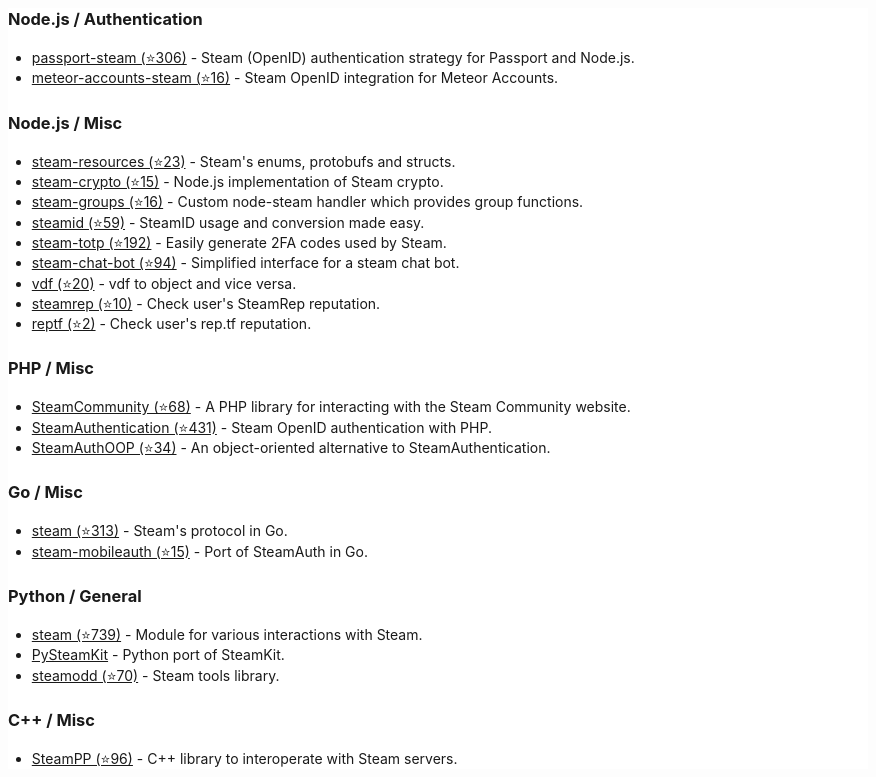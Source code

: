 ### Node.js / Authentication

*   [passport-steam (⭐306)](https://github.com/liamcurry/passport-steam) - Steam (OpenID) authentication strategy for Passport and Node.js.
*   [meteor-accounts-steam (⭐16)](https://github.com/scholtzm/meteor-accounts-steam) - Steam OpenID integration for Meteor Accounts.

### Node.js / Misc

*   [steam-resources (⭐23)](https://github.com/seishun/node-steam-resources) - Steam's enums, protobufs and structs.
*   [steam-crypto (⭐15)](https://github.com/seishun/node-steam-crypto) - Node.js implementation of Steam crypto.
*   [steam-groups (⭐16)](https://github.com/scholtzm/node-steam-groups) - Custom node-steam handler which provides group functions.
*   [steamid (⭐59)](https://github.com/DoctorMcKay/node-steamid) - SteamID usage and conversion made easy.
*   [steam-totp (⭐192)](https://github.com/DoctorMcKay/node-steam-totp) - Easily generate 2FA codes used by Steam.
*   [steam-chat-bot (⭐94)](https://github.com/Steam-Chat-Bot/node-steam-chat-bot) - Simplified interface for a steam chat bot.
*   [vdf (⭐20)](https://github.com/RJacksonm1/node-vdf) - vdf to object and vice versa.
*   [steamrep (⭐10)](https://github.com/scholtzm/node-steamrep) - Check user's SteamRep reputation.
*   [reptf (⭐2)](https://github.com/scholtzm/node-reptf) - Check user's rep.tf reputation.

### PHP / Misc

*   [SteamCommunity (⭐68)](https://github.com/waylaidwanderer/PHP-SteamCommunity) - A PHP library for interacting with the Steam Community website.
*   [SteamAuthentication (⭐431)](https://github.com/SmItH197/SteamAuthentication) - Steam OpenID authentication with PHP.
*   [SteamAuthOOP (⭐34)](https://github.com/BlackCetha/SteamAuthOOP) - An object-oriented alternative to SteamAuthentication.

### Go / Misc

*   [steam (⭐313)](https://github.com/Philipp15b/go-steam) - Steam's protocol in Go.
*   [steam-mobileauth (⭐15)](https://github.com/YellowOrWhite/go-steam-mobileauth) - Port of SteamAuth in Go.

### Python / General

*   [steam (⭐739)](https://github.com/ValvePython/steam) - Module for various interactions with Steam.
*   [PySteamKit](https://bitbucket.org/AzuiSleet/pysteamkit) - Python port of SteamKit.
*   [steamodd (⭐70)](https://github.com/Lagg/steamodd) - Steam tools library.

### C++ / Misc

*   [SteamPP (⭐96)](https://github.com/seishun/SteamPP) - C++ library to interoperate with Steam servers.

